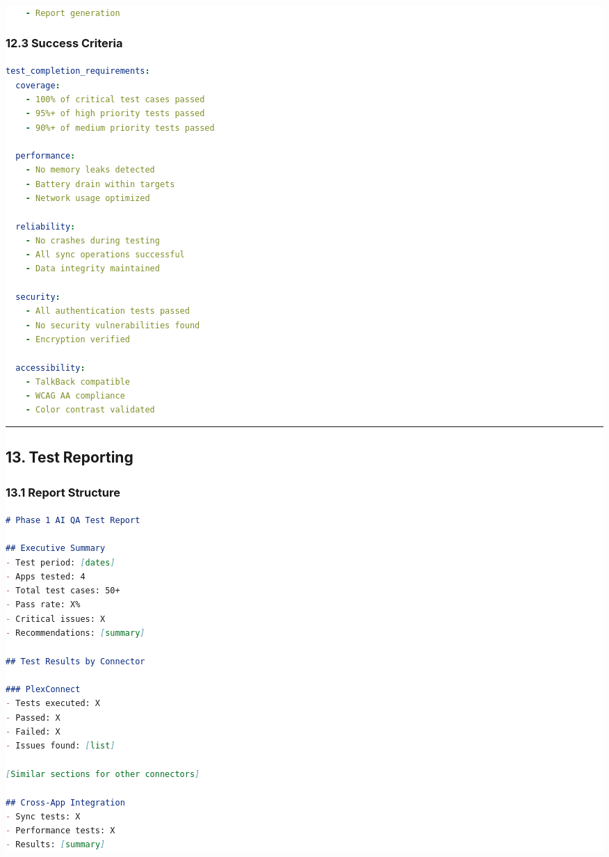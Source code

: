 ```yaml
    - Report generation
```

### 12.3 Success Criteria

```yaml
test_completion_requirements:
  coverage:
    - 100% of critical test cases passed
    - 95%+ of high priority tests passed
    - 90%+ of medium priority tests passed

  performance:
    - No memory leaks detected
    - Battery drain within targets
    - Network usage optimized

  reliability:
    - No crashes during testing
    - All sync operations successful
    - Data integrity maintained

  security:
    - All authentication tests passed
    - No security vulnerabilities found
    - Encryption verified

  accessibility:
    - TalkBack compatible
    - WCAG AA compliance
    - Color contrast validated
```

---

## 13. Test Reporting

### 13.1 Report Structure

```markdown
# Phase 1 AI QA Test Report

## Executive Summary
- Test period: [dates]
- Apps tested: 4
- Total test cases: 50+
- Pass rate: X%
- Critical issues: X
- Recommendations: [summary]

## Test Results by Connector

### PlexConnect
- Tests executed: X
- Passed: X
- Failed: X
- Issues found: [list]

[Similar sections for other connectors]

## Cross-App Integration
- Sync tests: X
- Performance tests: X
- Results: [summary]
```